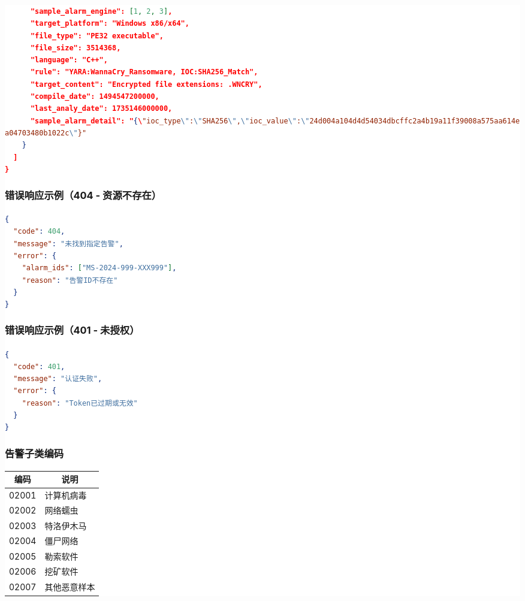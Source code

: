 ```json
      "sample_alarm_engine": [1, 2, 3],
      "target_platform": "Windows x86/x64",
      "file_type": "PE32 executable",
      "file_size": 3514368,
      "language": "C++",
      "rule": "YARA:WannaCry_Ransomware, IOC:SHA256_Match",
      "target_content": "Encrypted file extensions: .WNCRY",
      "compile_date": 1494547200000,
      "last_analy_date": 1735146000000,
      "sample_alarm_detail": "{\"ioc_type\":\"SHA256\",\"ioc_value\":\"24d004a104d4d54034dbcffc2a4b19a11f39008a575aa614ea04703480b1022c\"}"
    }
  ]
}
```

### 错误响应示例（404 - 资源不存在）
```json
{
  "code": 404,
  "message": "未找到指定告警",
  "error": {
    "alarm_ids": ["MS-2024-999-XXX999"],
    "reason": "告警ID不存在"
  }
}
```

### 错误响应示例（401 - 未授权）
```json
{
  "code": 401,
  "message": "认证失败",
  "error": {
    "reason": "Token已过期或无效"
  }
}
```

### 告警子类编码
| 编码 | 说明 |
|------|------|
| 02001 | 计算机病毒 |
| 02002 | 网络蠕虫 |
| 02003 | 特洛伊木马 |
| 02004 | 僵尸网络 |
| 02005 | 勒索软件 |
| 02006 | 挖矿软件 |
| 02007 | 其他恶意样本 |
